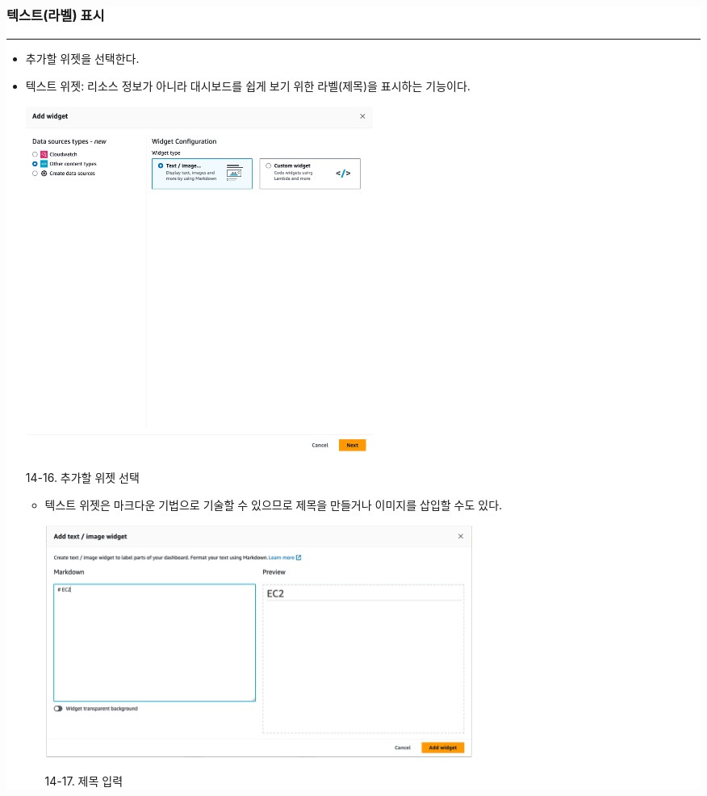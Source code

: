 ### 텍스트(라벨) 표시

---

- 추가할 위젯을 선택한다.
- 텍스트 위젯: 리소스 정보가 아니라 대시보드를 쉽게 보기 위한 라벨(제목)을 표시하는 기능이다.
    
    ![14-16. 추가할 위젯 선택](./image/14/Untitled%201.png)
    
    14-16. 추가할 위젯 선택
    
    - 텍스트 위젯은 마크다운 기법으로 기술할 수 있으므로 제목을 만들거나 이미지를 삽입할 수도 있다.
        
        ![14-17. 제목 입력](./image/14/Untitled%202.png)
        
        14-17. 제목 입력
        